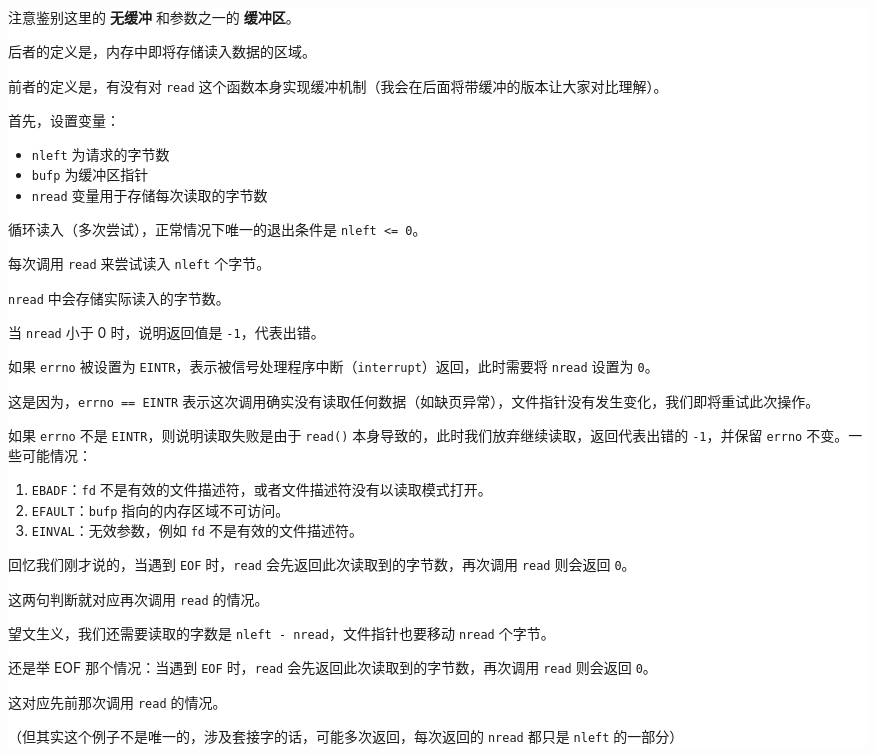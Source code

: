 注意鉴别这里的 **无缓冲** 和参数之一的 **缓冲区**。

后者的定义是，内存中即将存储读入数据的区域。

前者的定义是，有没有对 `read` 这个函数本身实现缓冲机制（我会在后面将带缓冲的版本让大家对比理解）。

</div>

<div :class="$clicks==1 ? 'opacity-100' : 'opacity-0'" transition duration-200 absolute text-sm>

首先，设置变量：

- `nleft` 为请求的字节数
- `bufp` 为缓冲区指针
- `nread` 变量用于存储每次读取的字节数

</div>

<div :class="$clicks==2 ? 'opacity-100' : 'opacity-0'" transition duration-200 absolute text-sm>

循环读入（多次尝试），正常情况下唯一的退出条件是 `nleft <= 0`。

</div>

<div :class="$clicks==3 ? 'opacity-100' : 'opacity-0'" transition duration-200 absolute text-sm>

每次调用 `read` 来尝试读入 `nleft` 个字节。

`nread` 中会存储实际读入的字节数。

</div>

<div :class="$clicks==4 ? 'opacity-100' : 'opacity-0'" transition duration-200 absolute text-sm>

当 `nread` 小于 0 时，说明返回值是 `-1`，代表出错。

如果 `errno` 被设置为 `EINTR`，表示被信号处理程序中断（`interrupt`）返回，此时需要将 `nread` 设置为 `0`。

这是因为，`errno == EINTR` 表示这次调用确实没有读取任何数据（如缺页异常），文件指针没有发生变化，我们即将重试此次操作。

如果 `errno` 不是 `EINTR`，则说明读取失败是由于 `read()` 本身导致的，此时我们放弃继续读取，返回代表出错的 `-1`，并保留 `errno` 不变。一些可能情况：

1. `EBADF`：`fd` 不是有效的文件描述符，或者文件描述符没有以读取模式打开。
2. `EFAULT`：`bufp` 指向的内存区域不可访问。
3. `EINVAL`：无效参数，例如 `fd` 不是有效的文件描述符。

</div>

<div :class="$clicks==5 ? 'opacity-100' : 'opacity-0'" transition duration-200 absolute text-sm>

回忆我们刚才说的，当遇到 `EOF` 时，`read` 会先返回此次读取到的字节数，再次调用 `read` 则会返回 `0`。

这两句判断就对应再次调用 `read` 的情况。

</div>

<div :class="$clicks==6 ? 'opacity-100' : 'opacity-0'" transition duration-200 absolute text-sm>

望文生义，我们还需要读取的字数是 `nleft - nread`，文件指针也要移动 `nread` 个字节。

还是举 EOF 那个情况：当遇到 `EOF` 时，`read` 会先返回此次读取到的字节数，再次调用 `read` 则会返回 `0`。

这对应先前那次调用 `read` 的情况。

（但其实这个例子不是唯一的，涉及套接字的话，可能多次返回，每次返回的 `nread` 都只是 `nleft` 的一部分）
